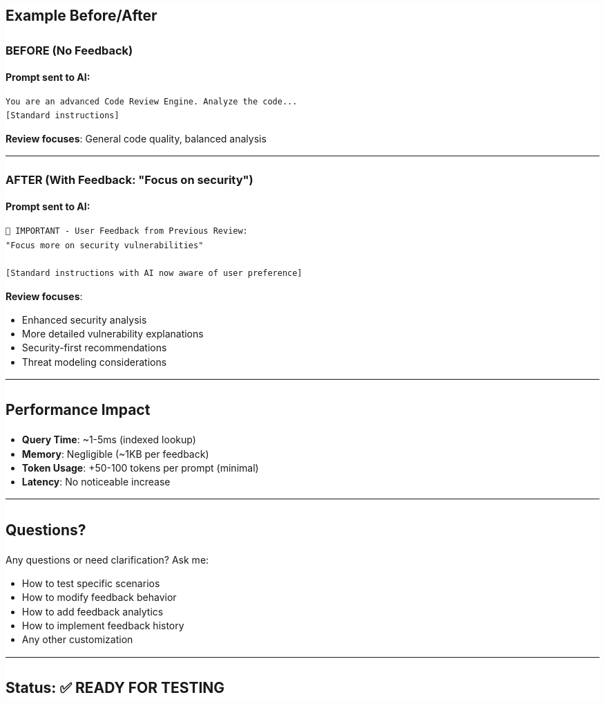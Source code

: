 
## Example Before/After

### BEFORE (No Feedback)
**Prompt sent to AI:**
```
You are an advanced Code Review Engine. Analyze the code...
[Standard instructions]
```

**Review focuses**: General code quality, balanced analysis

---

### AFTER (With Feedback: "Focus on security")
**Prompt sent to AI:**
```
📝 IMPORTANT - User Feedback from Previous Review:
"Focus more on security vulnerabilities"

[Standard instructions with AI now aware of user preference]
```

**Review focuses**: 
- Enhanced security analysis
- More detailed vulnerability explanations
- Security-first recommendations
- Threat modeling considerations

---

## Performance Impact

- **Query Time**: ~1-5ms (indexed lookup)
- **Memory**: Negligible (~1KB per feedback)
- **Token Usage**: +50-100 tokens per prompt (minimal)
- **Latency**: No noticeable increase

---

## Questions?

Any questions or need clarification? Ask me:
- How to test specific scenarios
- How to modify feedback behavior
- How to add feedback analytics
- How to implement feedback history
- Any other customization

---

## Status: ✅ READY FOR TESTING
